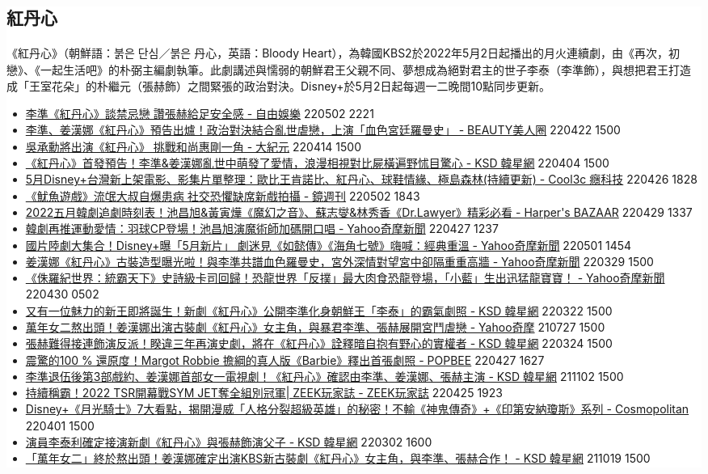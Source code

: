 ## 紅丹心

《紅丹心》（朝鮮語：붉은 단심／붉은 丹心，英語：Bloody Heart），為韓國KBS2於2022年5月2日起播出的月火連續劇，由《再次，初戀》、《一起生活吧》的朴弼主編劇執筆。此劇講述與懦弱的朝鮮君王父親不同、夢想成為絕對君主的世子李泰（李準飾），與想把君王打造成「王室花朵」的朴繼元（張赫飾）之間緊張的政治對決。Disney+於5月2日起每週一二晚間10點同步更新。
- [李準《紅丹心》談禁忌戀 讚張赫給足安全感 - 自由娛樂](https://ent.ltn.com.tw/news/breakingnews/3913074 "李準《紅丹心》談禁忌戀 讚張赫給足安全感 - 自由娛樂") 220502 2221
- [李準、姜漢娜《紅丹心》預告出爐！政治對決結合亂世虐戀，上演「血色宮廷羅曼史」 - BEAUTY美人圈](https://www.beauty321.com/post/47869 "李準、姜漢娜《紅丹心》預告出爐！政治對決結合亂世虐戀，上演「血色宮廷羅曼史」 - BEAUTY美人圈") 220422 1500
- [吳承勳將出演《紅丹心》 挑戰和尚惠剛一角 - 大紀元](https://www.epochtimes.com/b5/22/4/14/n13711356.htm "吳承勳將出演《紅丹心》 挑戰和尚惠剛一角 - 大紀元") 220414 1500
- [《紅丹心》首發預告！李準&姜漢娜亂世中萌發了愛情，浪漫相視對比屍橫遍野怵目驚心 - KSD 韓星網](https://www.koreastardaily.com/tc/news/140656 "《紅丹心》首發預告！李準&姜漢娜亂世中萌發了愛情，浪漫相視對比屍橫遍野怵目驚心 - KSD 韓星網") 220404 1500
- [5月Disney+台灣新上架電影、影集片單整理：歐比王肯諾比、紅丹心、球鞋情緣、極島森林(持續更新) - Cool3c 癮科技](https://www.cool3c.com/article/176376 "5月Disney+台灣新上架電影、影集片單整理：歐比王肯諾比、紅丹心、球鞋情緣、極島森林(持續更新) - Cool3c 癮科技") 220426 1828
- [《魷魚遊戲》流氓大叔自爆患病 社交恐懼缺席新戲拍攝 - 鏡週刊](https://www.mirrormedia.mg/story/20220502ent024/ "《魷魚遊戲》流氓大叔自爆患病 社交恐懼缺席新戲拍攝 - 鏡週刊") 220502 1843
- [2022五月韓劇追劇時刻表！池昌旭&黃寅燁《魔幻之音》、蘇志燮&林秀香《Dr.Lawyer》精彩必看 - Harper's BAZAAR](https://www.harpersbazaar.com/tw/culture/drama/g39856518/2022-may-k-drama/ "2022五月韓劇追劇時刻表！池昌旭&黃寅燁《魔幻之音》、蘇志燮&林秀香《Dr.Lawyer》精彩必看 - Harper's BAZAAR") 220429 1337
- [韓劇再推運動愛情：羽球CP登場！池昌旭演魔術師加碼開口唱 - Yahoo奇摩新聞](https://tw.news.yahoo.com/%E9%9F%93%E5%8A%87%E5%86%8D%E6%8E%A8%E9%81%8B%E5%8B%95%E6%84%9B%E6%83%85-%E7%BE%BD%E7%90%83cp%E7%99%BB%E5%A0%B4-%E6%B1%A0%E6%98%8C%E6%97%AD%E6%BC%94%E9%AD%94%E8%A1%93%E5%B8%AB%E5%8A%A0%E7%A2%BC%E9%96%8B%E5%8F%A3%E5%94%B1-043332315.html "韓劇再推運動愛情：羽球CP登場！池昌旭演魔術師加碼開口唱 - Yahoo奇摩新聞") 220427 1237
- [國片陸劇大集合！Disney+曝「5月新片」 劇迷見《如懿傳》《海角七號》嗨喊：經典重溫 - Yahoo奇摩新聞](https://tw.news.yahoo.com/%E5%9C%8B%E7%89%87%E9%99%B8%E5%8A%87%E5%A4%A7%E9%9B%86%E5%90%88-disney-%E6%9B%9D-5%E6%9C%88%E6%96%B0%E7%89%87-%E5%8A%87%E8%BF%B7%E8%A6%8B-065445764.html "國片陸劇大集合！Disney+曝「5月新片」 劇迷見《如懿傳》《海角七號》嗨喊：經典重溫 - Yahoo奇摩新聞") 220501 1454
- [姜漢娜《紅丹心》古裝造型曝光啦！與李準共譜血色羅曼史，宮外深情對望宮中卻隔重重高牆 - Yahoo奇摩新聞](https://tw.news.yahoo.com/%E5%A7%9C%E6%BC%A2%E5%A8%9C-%E7%B4%85%E4%B8%B9%E5%BF%83-%E5%8F%A4%E8%A3%9D%E9%80%A0%E5%9E%8B%E6%9B%9D%E5%85%89%E5%95%A6-%E8%88%87%E6%9D%8E%E6%BA%96%E5%85%B1%E8%AD%9C%E8%A1%80%E8%89%B2%E7%BE%85%E6%9B%BC%E5%8F%B2-%E5%AE%AE%E5%A4%96%E6%B7%B1%E6%83%85%E5%B0%8D%E6%9C%9B%E5%AE%AE%E4%B8%AD%E5%8D%BB%E9%9A%94%E9%87%8D%E9%87%8D%E9%AB%98%E7%89%86-020000664.html "姜漢娜《紅丹心》古裝造型曝光啦！與李準共譜血色羅曼史，宮外深情對望宮中卻隔重重高牆 - Yahoo奇摩新聞") 220329 1500
- [《侏羅紀世界：統霸天下》史詩級卡司回歸！恐龍世界「反撲」最大肉食恐龍登場，「小藍」生出迅猛龍寶寶！ - Yahoo奇摩新聞](https://tw.news.yahoo.com/%E4%BE%8F%E7%BE%85%E7%B4%80%E4%B8%96%E7%95%8C-%E7%B5%B1%E9%9C%B8%E5%A4%A9%E4%B8%8B-%E5%8F%B2%E8%A9%A9%E7%B4%9A%E5%8D%A1%E5%8F%B8%E5%9B%9E%E6%AD%B8-%E6%81%90%E9%BE%8D%E4%B8%96%E7%95%8C-%E5%8F%8D%E6%92%B2-210200149.html "《侏羅紀世界：統霸天下》史詩級卡司回歸！恐龍世界「反撲」最大肉食恐龍登場，「小藍」生出迅猛龍寶寶！ - Yahoo奇摩新聞") 220430 0502
- [又有一位魅力的新王即將誕生！新劇《紅丹心》公開李準化身朝鮮王「李泰」的霸氣劇照 - KSD 韓星網](https://www.koreastardaily.com/tc/news/140440 "又有一位魅力的新王即將誕生！新劇《紅丹心》公開李準化身朝鮮王「李泰」的霸氣劇照 - KSD 韓星網") 220322 1500
- [萬年女二熬出頭！姜漢娜出演古裝劇《紅丹心》女主角，與暴君李準、張赫展開宮鬥虐戀 - Yahoo奇摩](https://tw.yahoo.com/movies/%E8%90%AC%E5%B9%B4%E5%A5%B3%E4%BA%8C%E7%86%AC%E5%87%BA%E9%A0%AD%EF%BC%81%E5%A7%9C%E6%BC%A2%E5%A8%9C%E5%87%BA%E6%BC%94%E5%8F%A4%E8%A3%9D%E5%8A%87%E3%80%8A%E7%B4%85%E4%B8%B9%E5%BF%83%E3%80%8B%E5%A5%B3%E4%B8%BB%E8%A7%92%EF%BC%8C%E8%88%87%E6%9A%B4%E5%90%9B%E6%9D%8E%E6%BA%96%E3%80%81%E5%BC%B5%E8%B5%AB%E5%B1%95%E9%96%8B%E5%AE%AE%E9%AC%A5%E8%99%90%E6%88%80-054617097.html "萬年女二熬出頭！姜漢娜出演古裝劇《紅丹心》女主角，與暴君李準、張赫展開宮鬥虐戀 - Yahoo奇摩") 210727 1500
- [張赫難得接連飾演反派！睽違三年再演史劇，將在《紅丹心》詮釋暗自抱有野心的實權者 - KSD 韓星網](https://www.koreastardaily.com/tc/news/140480 "張赫難得接連飾演反派！睽違三年再演史劇，將在《紅丹心》詮釋暗自抱有野心的實權者 - KSD 韓星網") 220324 1500
- [震驚的100 % 還原度！Margot Robbie 擔綱的真人版《Barbie》釋出首張劇照 - POPBEE](https://popbee.com/lifestyle/movies/featuring-margot-robbie-barbie-unveils-first-look-photo/ "震驚的100 % 還原度！Margot Robbie 擔綱的真人版《Barbie》釋出首張劇照 - POPBEE") 220427 1627
- [李準退伍後第3部戲約、姜漢娜首部女一電視劇！《紅丹心》確認由李準、姜漢娜、張赫主演 - KSD 韓星網](https://www.koreastardaily.com/tc/news/138239 "李準退伍後第3部戲約、姜漢娜首部女一電視劇！《紅丹心》確認由李準、姜漢娜、張赫主演 - KSD 韓星網") 211102 1500
- [持續稱霸！2022 TSR開幕戰SYM JET奪全組別冠軍| ZEEK玩家誌 - ZEEK玩家誌](https://zeekmagazine.com/archives/170839 "持續稱霸！2022 TSR開幕戰SYM JET奪全組別冠軍| ZEEK玩家誌 - ZEEK玩家誌") 220425 1923
- [Disney+《月光騎士》7大看點，揭開漫威「人格分裂超級英雄」的秘密！不輸《神鬼傳奇》+《印第安納瓊斯》系列 - Cosmopolitan](https://www.cosmopolitan.com/tw/entertainment/movies/g39607810/moon-knight/ "Disney+《月光騎士》7大看點，揭開漫威「人格分裂超級英雄」的秘密！不輸《神鬼傳奇》+《印第安納瓊斯》系列 - Cosmopolitan") 220401 1500
- [演員李泰利確定接演新劇《紅丹心》與張赫飾演父子 - KSD 韓星網](https://www.koreastardaily.com/tc/news/140131 "演員李泰利確定接演新劇《紅丹心》與張赫飾演父子 - KSD 韓星網") 220302 1600
- [「萬年女二」終於熬出頭！姜漢娜確定出演KBS新古裝劇《紅丹心》女主角，與李準、張赫合作！ - KSD 韓星網](https://www.koreastardaily.com/tc/news/138019 "「萬年女二」終於熬出頭！姜漢娜確定出演KBS新古裝劇《紅丹心》女主角，與李準、張赫合作！ - KSD 韓星網") 211019 1500
